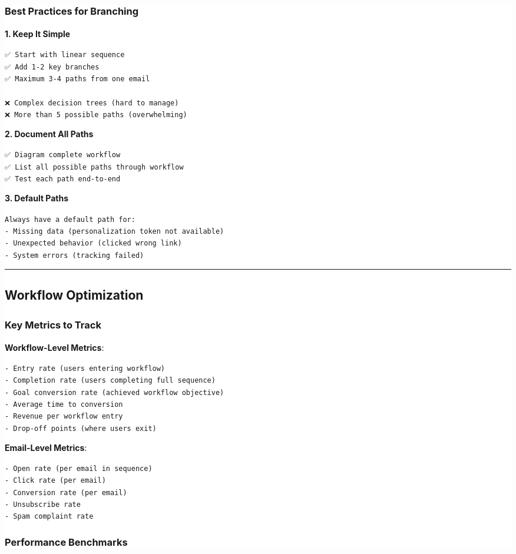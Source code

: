 ### Best Practices for Branching

**1. Keep It Simple**
```
✅ Start with linear sequence
✅ Add 1-2 key branches
✅ Maximum 3-4 paths from one email

❌ Complex decision trees (hard to manage)
❌ More than 5 possible paths (overwhelming)
```

**2. Document All Paths**
```
✅ Diagram complete workflow
✅ List all possible paths through workflow
✅ Test each path end-to-end
```

**3. Default Paths**
```
Always have a default path for:
- Missing data (personalization token not available)
- Unexpected behavior (clicked wrong link)
- System errors (tracking failed)
```

---

## Workflow Optimization

### Key Metrics to Track

**Workflow-Level Metrics**:
```
- Entry rate (users entering workflow)
- Completion rate (users completing full sequence)
- Goal conversion rate (achieved workflow objective)
- Average time to conversion
- Revenue per workflow entry
- Drop-off points (where users exit)
```

**Email-Level Metrics**:
```
- Open rate (per email in sequence)
- Click rate (per email)
- Conversion rate (per email)
- Unsubscribe rate
- Spam complaint rate
```

### Performance Benchmarks
